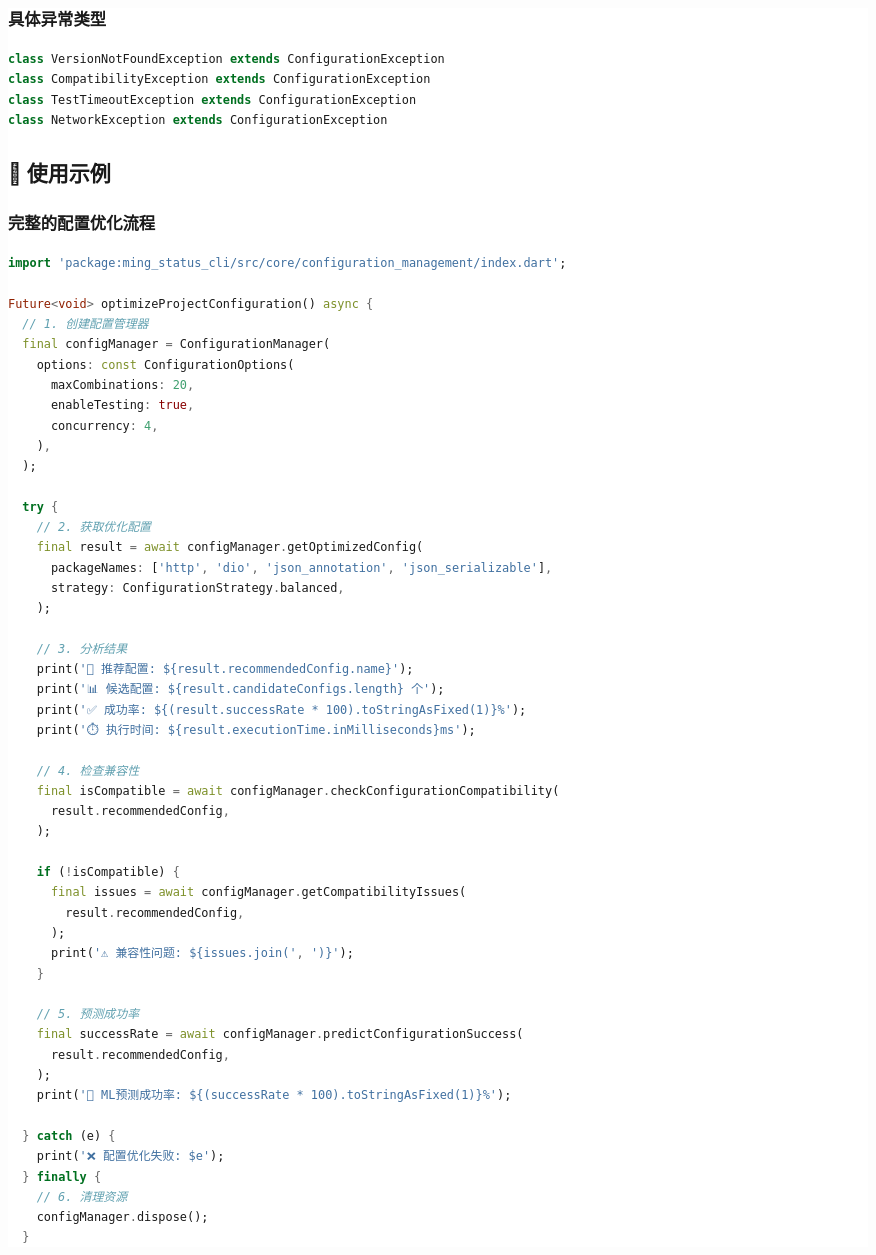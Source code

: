### 具体异常类型

```dart
class VersionNotFoundException extends ConfigurationException
class CompatibilityException extends ConfigurationException
class TestTimeoutException extends ConfigurationException
class NetworkException extends ConfigurationException
```

## 📝 使用示例

### 完整的配置优化流程

```dart
import 'package:ming_status_cli/src/core/configuration_management/index.dart';

Future<void> optimizeProjectConfiguration() async {
  // 1. 创建配置管理器
  final configManager = ConfigurationManager(
    options: const ConfigurationOptions(
      maxCombinations: 20,
      enableTesting: true,
      concurrency: 4,
    ),
  );
  
  try {
    // 2. 获取优化配置
    final result = await configManager.getOptimizedConfig(
      packageNames: ['http', 'dio', 'json_annotation', 'json_serializable'],
      strategy: ConfigurationStrategy.balanced,
    );
    
    // 3. 分析结果
    print('🎯 推荐配置: ${result.recommendedConfig.name}');
    print('📊 候选配置: ${result.candidateConfigs.length} 个');
    print('✅ 成功率: ${(result.successRate * 100).toStringAsFixed(1)}%');
    print('⏱️ 执行时间: ${result.executionTime.inMilliseconds}ms');
    
    // 4. 检查兼容性
    final isCompatible = await configManager.checkConfigurationCompatibility(
      result.recommendedConfig,
    );
    
    if (!isCompatible) {
      final issues = await configManager.getCompatibilityIssues(
        result.recommendedConfig,
      );
      print('⚠️ 兼容性问题: ${issues.join(', ')}');
    }
    
    // 5. 预测成功率
    final successRate = await configManager.predictConfigurationSuccess(
      result.recommendedConfig,
    );
    print('🔮 ML预测成功率: ${(successRate * 100).toStringAsFixed(1)}%');
    
  } catch (e) {
    print('❌ 配置优化失败: $e');
  } finally {
    // 6. 清理资源
    configManager.dispose();
  }
```